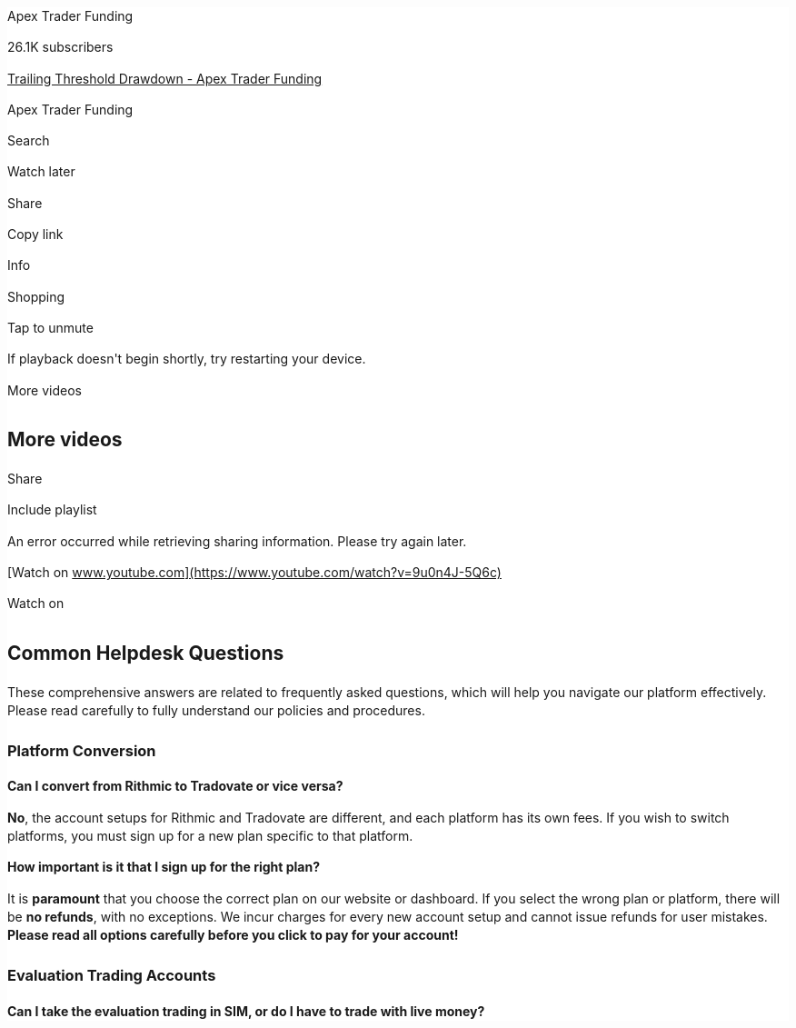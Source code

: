 Apex Trader Funding

26.1K subscribers

[Trailing Threshold Drawdown - Apex Trader Funding](https://www.youtube.com/watch?v=9u0n4J-5Q6c)

Apex Trader Funding

Search

Watch later

Share

Copy link

Info

Shopping

Tap to unmute

If playback doesn't begin shortly, try restarting your device.

More videos

## More videos

Share

Include playlist

An error occurred while retrieving sharing information. Please try again later.

[Watch on www.youtube.com](https://www.youtube.com/watch?v=9u0n4J-5Q6c)

Watch on

## **Common Helpdesk Questions**

These comprehensive answers are related to frequently asked questions, which will help you navigate our platform effectively. Please read carefully to fully understand our policies and procedures.

### **Platform Conversion**

**Can I convert from Rithmic to Tradovate or vice versa?**

**No**, the account setups for Rithmic and Tradovate are different, and each platform has its own fees. If you wish to switch platforms, you must sign up for a new plan specific to that platform.

**How important is it that I sign up for the right plan?**

It is **paramount** that you choose the correct plan on our website or dashboard. If you select the wrong plan or platform, there will be **no refunds**, with no exceptions. We incur charges for every new account setup and cannot issue refunds for user mistakes. **Please read all options carefully before you click to pay for your account!**

### **Evaluation Trading Accounts**

**Can I take the evaluation trading in SIM, or do I have to trade with live money?**
